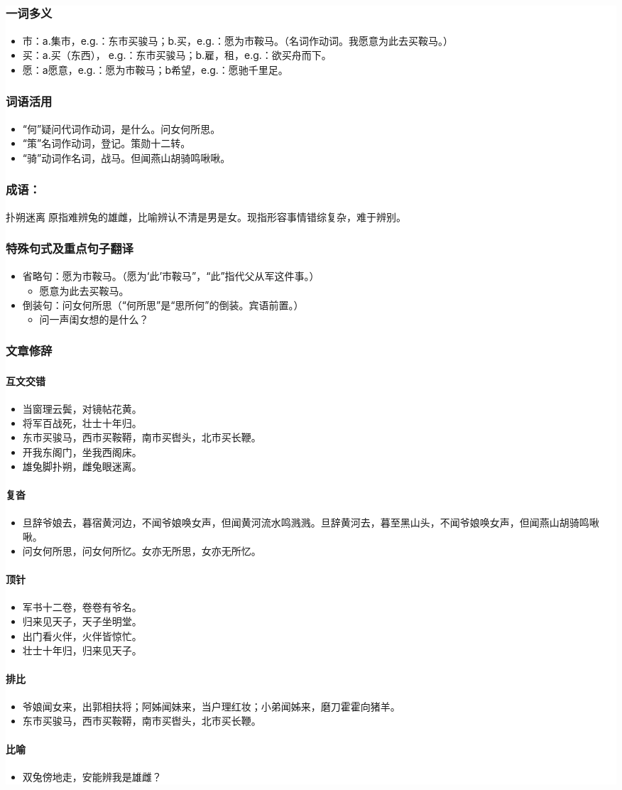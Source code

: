 ### 一词多义

- 市：a.集市，e.g.：东市买骏马；b.买，e.g.：愿为市鞍马。（名词作动词。我愿意为此去买鞍马。）
- 买：a.买（东西）， e.g.：东市买骏马；b.雇，租，e.g.：欲买舟而下。
- 愿：a愿意，e.g.：愿为市鞍马；b希望，e.g.：愿驰千里足。

### 词语活用

- “何”疑问代词作动词，是什么。问女何所思。
- “策”名词作动词，登记。策勋十二转。
- “骑”动词作名词，战马。但闻燕山胡骑鸣啾啾。

### 成语：

扑朔迷离
原指难辨兔的雄雌，比喻辨认不清是男是女。现指形容事情错综复杂，难于辨别。

### 特殊句式及重点句子翻译

- 省略句：愿为市鞍马。（愿为‘此’市鞍马”，“此”指代父从军这件事。）
  - 愿意为此去买鞍马。
- 倒装句：问女何所思（“何所思”是“思所何”的倒装。宾语前置。）
  - 问一声闺女想的是什么？

### 文章修辞

#### 互文交错

- 当窗理云鬓，对镜帖花黄。
- 将军百战死，壮士十年归。
- 东市买骏马，西市买鞍鞯，南市买辔头，北市买长鞭。
- 开我东阁门，坐我西阁床。
- 雄兔脚扑朔，雌兔眼迷离。

#### 复沓

- 旦辞爷娘去，暮宿黄河边，不闻爷娘唤女声，但闻黄河流水鸣溅溅。旦辞黄河去，暮至黑山头，不闻爷娘唤女声，但闻燕山胡骑鸣啾啾。
- 问女何所思，问女何所忆。女亦无所思，女亦无所忆。

#### 顶针

- 军书十二卷，卷卷有爷名。
- 归来见天子，天子坐明堂。
- 出门看火伴，火伴皆惊忙。
- 壮士十年归，归来见天子。

#### 排比

- 爷娘闻女来，出郭相扶将；阿姊闻妹来，当户理红妆；小弟闻姊来，磨刀霍霍向猪羊。
- 东市买骏马，西市买鞍鞯，南市买辔头，北市买长鞭。

#### 比喻

- 双兔傍地走，安能辨我是雄雌？
